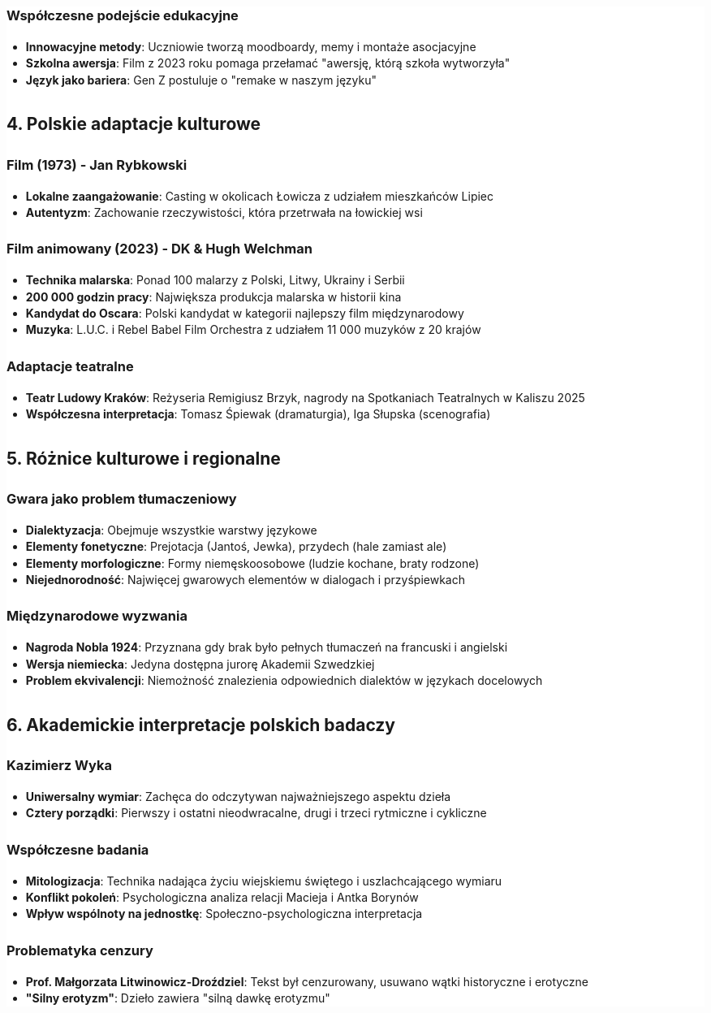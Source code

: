 ### Współczesne podejście edukacyjne
- **Innowacyjne metody**: Uczniowie tworzą moodboardy, memy i montaże asocjacyjne
- **Szkolna awersja**: Film z 2023 roku pomaga przełamać "awersję, którą szkoła wytworzyła"
- **Język jako bariera**: Gen Z postuluje o "remake w naszym języku"

## 4. Polskie adaptacje kulturowe

### Film (1973) - Jan Rybkowski
- **Lokalne zaangażowanie**: Casting w okolicach Łowicza z udziałem mieszkańców Lipiec
- **Autentyzm**: Zachowanie rzeczywistości, która przetrwała na łowickiej wsi

### Film animowany (2023) - DK & Hugh Welchman
- **Technika malarska**: Ponad 100 malarzy z Polski, Litwy, Ukrainy i Serbii
- **200 000 godzin pracy**: Największa produkcja malarska w historii kina
- **Kandydat do Oscara**: Polski kandydat w kategorii najlepszy film międzynarodowy
- **Muzyka**: L.U.C. i Rebel Babel Film Orchestra z udziałem 11 000 muzyków z 20 krajów

### Adaptacje teatralne
- **Teatr Ludowy Kraków**: Reżyseria Remigiusz Brzyk, nagrody na Spotkaniach Teatralnych w Kaliszu 2025
- **Współczesna interpretacja**: Tomasz Śpiewak (dramaturgia), Iga Słupska (scenografia)

## 5. Różnice kulturowe i regionalne

### Gwara jako problem tłumaczeniowy
- **Dialektyzacja**: Obejmuje wszystkie warstwy językowe
- **Elementy fonetyczne**: Prejotacja (Jantoś, Jewka), przydech (hale zamiast ale)
- **Elementy morfologiczne**: Formy niemęskoosobowe (ludzie kochane, braty rodzone)
- **Niejednorodność**: Najwięcej gwarowych elementów w dialogach i przyśpiewkach

### Międzynarodowe wyzwania
- **Nagroda Nobla 1924**: Przyznana gdy brak było pełnych tłumaczeń na francuski i angielski
- **Wersja niemiecka**: Jedyna dostępna jurorę Akademii Szwedzkiej
- **Problem ekvivalencji**: Niemożność znalezienia odpowiednich dialektów w językach docelowych

## 6. Akademickie interpretacje polskich badaczy

### Kazimierz Wyka
- **Uniwersalny wymiar**: Zachęca do odczytywan najważniejszego aspektu dzieła
- **Cztery porządki**: Pierwszy i ostatni nieodwracalne, drugi i trzeci rytmiczne i cykliczne

### Współczesne badania
- **Mitologizacja**: Technika nadająca życiu wiejskiemu świętego i uszlachcającego wymiaru
- **Konflikt pokoleń**: Psychologiczna analiza relacji Macieja i Antka Borynów
- **Wpływ wspólnoty na jednostkę**: Społeczno-psychologiczna interpretacja

### Problematyka cenzury
- **Prof. Małgorzata Litwinowicz-Droździel**: Tekst był cenzurowany, usuwano wątki historyczne i erotyczne
- **"Silny erotyzm"**: Dzieło zawiera "silną dawkę erotyzmu"
